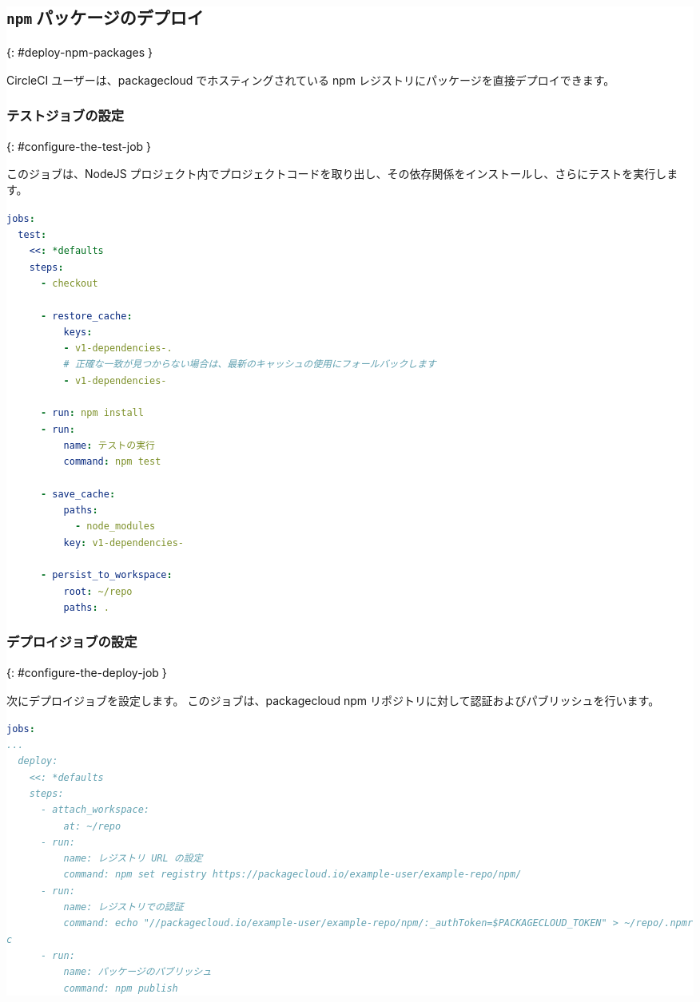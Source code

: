 ## `npm` パッケージのデプロイ
{: #deploy-npm-packages }

CircleCI ユーザーは、packagecloud でホスティングされている npm レジストリにパッケージを直接デプロイできます。

### テストジョブの設定
{: #configure-the-test-job }

このジョブは、NodeJS プロジェクト内でプロジェクトコードを取り出し、その依存関係をインストールし、さらにテストを実行します。

```yaml
jobs:
  test:
    <<: *defaults
    steps:
      - checkout

      - restore_cache:
          keys:
          - v1-dependencies-.
          # 正確な一致が見つからない場合は、最新のキャッシュの使用にフォールバックします
          - v1-dependencies-

      - run: npm install
      - run:
          name: テストの実行
          command: npm test

      - save_cache:
          paths:
            - node_modules
          key: v1-dependencies-

      - persist_to_workspace:
          root: ~/repo
          paths: .
```

### デプロイジョブの設定
{: #configure-the-deploy-job }

次にデプロイジョブを設定します。 このジョブは、packagecloud npm リポジトリに対して認証およびパブリッシュを行います。

```yaml
jobs:
...
  deploy:
    <<: *defaults
    steps:
      - attach_workspace:
          at: ~/repo
      - run:
          name: レジストリ URL の設定
          command: npm set registry https://packagecloud.io/example-user/example-repo/npm/
      - run:
          name: レジストリでの認証
          command: echo "//packagecloud.io/example-user/example-repo/npm/:_authToken=$PACKAGECLOUD_TOKEN" > ~/repo/.npmrc
      - run:
          name: パッケージのパブリッシュ
          command: npm publish
```
